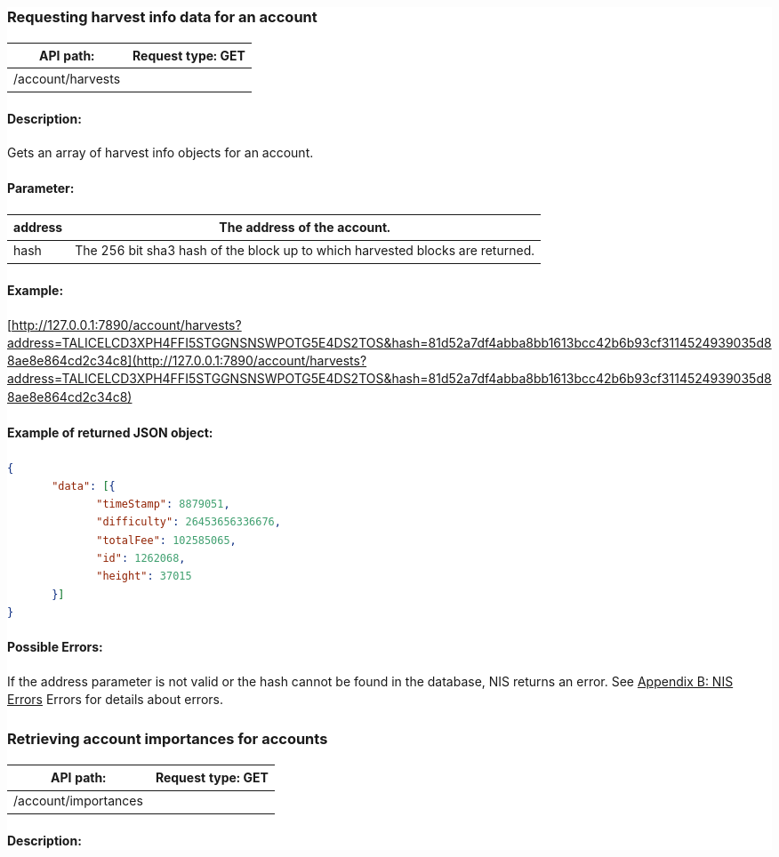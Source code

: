 ### Requesting harvest info data for an account


|API path:        |Request type: GET|
|-----------------|-----------------|
|/account/harvests|                 |


#### Description:

Gets an array of harvest info objects for an account.

#### Parameter:


|address|The address of the account.                                                  |
|-------|-----------------------------------------------------------------------------|
|hash   |The 256 bit sha3 hash of the block up to which harvested blocks are returned.|


#### Example:

[http://127.0.0.1:7890/account/harvests?address=TALICELCD3XPH4FFI5STGGNSNSWPOTG5E4DS2TOS&hash=81d52a7df4abba8bb1613bcc42b6b93cf3114524939035d88ae8e864cd2c34c8](http://127.0.0.1:7890/account/harvests?address=TALICELCD3XPH4FFI5STGGNSNSWPOTG5E4DS2TOS&hash=81d52a7df4abba8bb1613bcc42b6b93cf3114524939035d88ae8e864cd2c34c8)

#### Example of returned JSON object:

```json
{
       "data": [{
              "timeStamp": 8879051,
              "difficulty": 26453656336676,
              "totalFee": 102585065,
              "id": 1262068,
              "height": 37015
       }]
}
```


#### Possible Errors:

If the address parameter is not valid or the hash cannot be found in the database, NIS returns an error. See [Appendix B: NIS Errors](#appendix-B:-NIS-errors) Errors for details about errors.

### Retrieving account importances for accounts


|API path:           |Request type: GET|
|--------------------|-----------------|
|/account/importances|                 |


#### Description:
